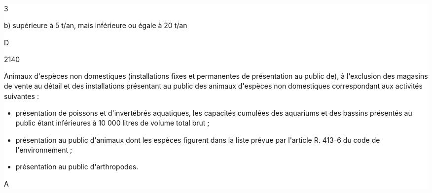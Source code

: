 </td>
      <td width="35" valign="top">

3

</td>
      <td valign="top" width="129">
      </td><td valign="top" width="31">

</td>
    </tr>
    <tr>
      <td valign="top" width="340">

b) supérieure à 5 t/an, mais inférieure ou égale à 20 t/an

</td>
      <td valign="top" width="38">

D

</td>
      <td width="35" valign="top">

</td>
      <td valign="top" width="129">
      </td><td valign="top" width="31">

</td>
    </tr>
    <tr>
      <td valign="top" rowspan="2" width="33">

2140

</td>
      <td width="340" valign="top">

Animaux d'espèces non domestiques (installations fixes et permanentes de présentation au public de), à l'exclusion des
magasins de vente au détail et des installations présentant au public des animaux d'espèces non domestiques correspondant aux
activités suivantes :

- présentation de poissons et d'invertébrés aquatiques, les capacités cumulées des aquariums et des bassins présentés au
public étant inférieures à 10 000 litres de volume total brut ;

- présentation au public d'animaux dont les espèces figurent dans la liste prévue par l'article R. 413-6 du code de
l'environnement ;

- présentation au public d'arthropodes.

</td>
      <td width="38" valign="top">

A
